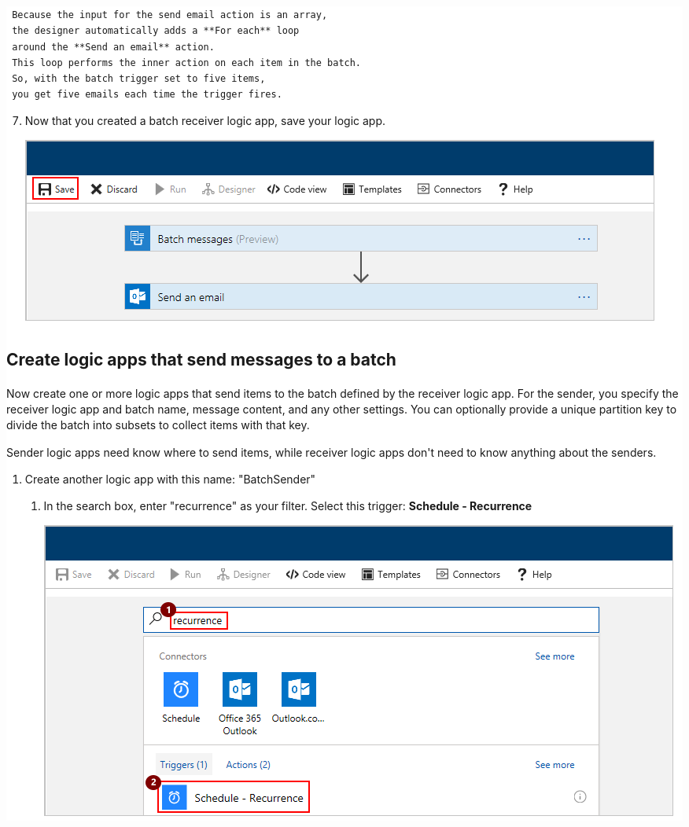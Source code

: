      Because the input for the send email action is an array, 
     the designer automatically adds a **For each** loop 
     around the **Send an email** action. 
     This loop performs the inner action on each item in the batch. 
     So, with the batch trigger set to five items, 
     you get five emails each time the trigger fires.

7.  Now that you created a batch receiver logic app, save your logic app.

    ![Save your logic app](./media/logic-apps-batch-process-send-receive-messages/save-batch-receiver-logic-app.png)

<a name="batch-sender"></a>

## Create logic apps that send messages to a batch

Now create one or more logic apps that send items to the 
batch defined by the receiver logic app. For the sender, 
you specify the receiver logic app and batch name, message content, 
and any other settings. You can optionally provide a unique partition
key to divide the batch into subsets to collect items with that key.

Sender logic apps need know where to send items, 
while receiver logic apps don't need to know anything about the senders.

1. Create another logic app with this name: "BatchSender"

   1. In the search box, enter "recurrence" as your filter. 
   Select this trigger: **Schedule - Recurrence**

      ![Add the "Schedule-Recurrence" trigger](./media/logic-apps-batch-process-send-receive-messages/add-schedule-trigger-batch-receiver.png)
